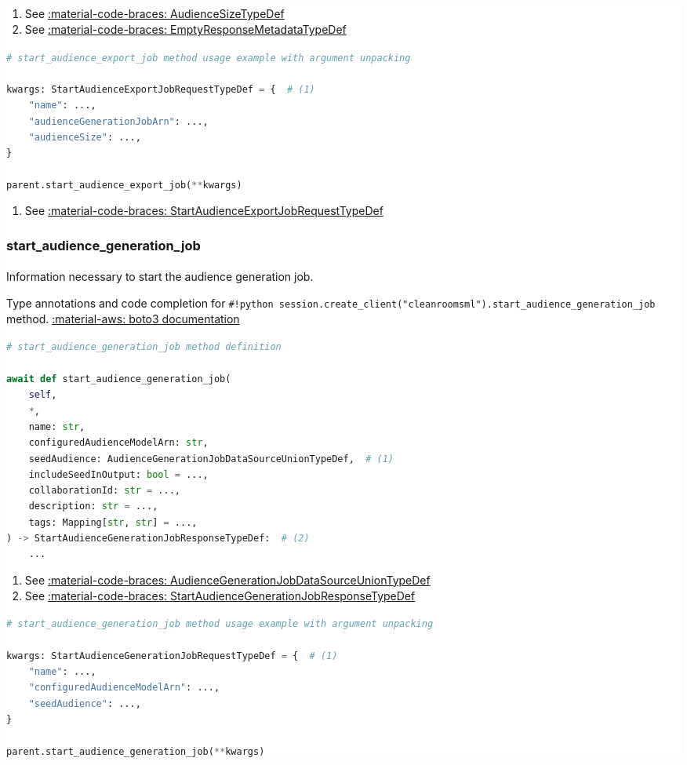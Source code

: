1. See [:material-code-braces: AudienceSizeTypeDef](./type_defs.md#audiencesizetypedef)
2. See [:material-code-braces: EmptyResponseMetadataTypeDef](./type_defs.md#emptyresponsemetadatatypedef)


```python
# start_audience_export_job method usage example with argument unpacking

kwargs: StartAudienceExportJobRequestTypeDef = {  # (1)
    "name": ...,
    "audienceGenerationJobArn": ...,
    "audienceSize": ...,
}

parent.start_audience_export_job(**kwargs)
```

1. See [:material-code-braces: StartAudienceExportJobRequestTypeDef](./type_defs.md#startaudienceexportjobrequesttypedef)

### start\_audience\_generation\_job

Information necessary to start the audience generation job.

Type annotations and code completion for `#!python session.create_client("cleanroomsml").start_audience_generation_job` method.
[:material-aws: boto3 documentation](https://boto3.amazonaws.com/v1/documentation/api/latest/reference/services/cleanroomsml/client/start_audience_generation_job.html)

```python
# start_audience_generation_job method definition

await def start_audience_generation_job(
    self,
    *,
    name: str,
    configuredAudienceModelArn: str,
    seedAudience: AudienceGenerationJobDataSourceUnionTypeDef,  # (1)
    includeSeedInOutput: bool = ...,
    collaborationId: str = ...,
    description: str = ...,
    tags: Mapping[str, str] = ...,
) -> StartAudienceGenerationJobResponseTypeDef:  # (2)
    ...
```

1. See [:material-code-braces: AudienceGenerationJobDataSourceUnionTypeDef](#audiencegenerationjobdatasourceuniontypedef)
2. See [:material-code-braces: StartAudienceGenerationJobResponseTypeDef](./type_defs.md#startaudiencegenerationjobresponsetypedef)


```python
# start_audience_generation_job method usage example with argument unpacking

kwargs: StartAudienceGenerationJobRequestTypeDef = {  # (1)
    "name": ...,
    "configuredAudienceModelArn": ...,
    "seedAudience": ...,
}

parent.start_audience_generation_job(**kwargs)
```
